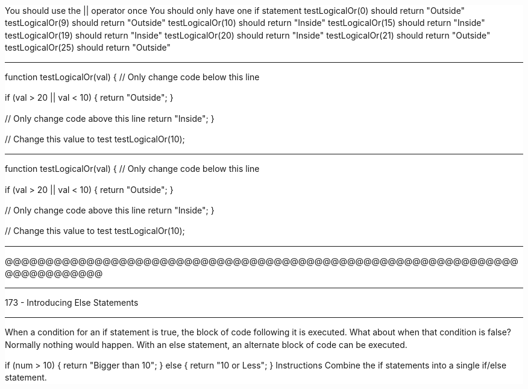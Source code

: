 You should use the || operator once
You should only have one if statement
testLogicalOr(0) should return "Outside"
testLogicalOr(9) should return "Outside"
testLogicalOr(10) should return "Inside"
testLogicalOr(15) should return "Inside"
testLogicalOr(19) should return "Inside"
testLogicalOr(20) should return "Inside"
testLogicalOr(21) should return "Outside"
testLogicalOr(25) should return "Outside"

----------------------------------------

function testLogicalOr(val) {
  // Only change code below this line

  if (val > 20 || val < 10) {
    return "Outside";
  }  

  // Only change code above this line
  return "Inside";
}

// Change this value to test
testLogicalOr(10);

----------------------------------------

function testLogicalOr(val) {
  // Only change code below this line

  if (val > 20 || val < 10) {
    return "Outside";
  }  

  // Only change code above this line
  return "Inside";
}

// Change this value to test
testLogicalOr(10);

----------------------------------------------------------------------

@@@@@@@@@@@@@@@@@@@@@@@@@@@@@@@@@@@@@@@@@@@@@@@@@@@@@@@@@@@@@@@@@@@@@@@@@@@

----------------------------------------------------------------------

173 - Introducing Else Statements

----------------------------------------

When a condition for an if statement is true, the block of code following it is executed. What about when that condition is false? Normally nothing would happen. With an else statement, an alternate block of code can be executed.

if (num > 10) {
  return "Bigger than 10";
} else {
  return "10 or Less";
}
Instructions
Combine the if statements into a single if/else statement.

